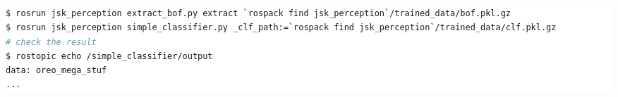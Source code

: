 ```sh
$ rosrun jsk_perception extract_bof.py extract `rospack find jsk_perception`/trained_data/bof.pkl.gz
$ rosrun jsk_perception simple_classifier.py _clf_path:=`rospack find jsk_perception`/trained_data/clf.pkl.gz
# check the result
$ rostopic echo /simple_classifier/output
data: oreo_mega_stuf
...
```
